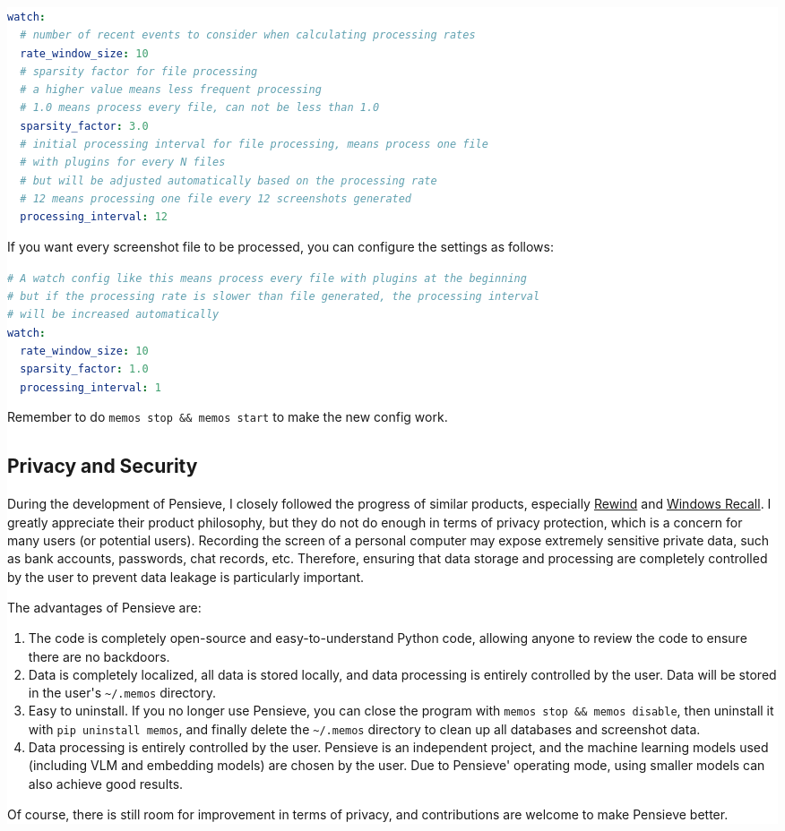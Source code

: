 ```yaml
watch:
  # number of recent events to consider when calculating processing rates
  rate_window_size: 10
  # sparsity factor for file processing
  # a higher value means less frequent processing
  # 1.0 means process every file, can not be less than 1.0
  sparsity_factor: 3.0
  # initial processing interval for file processing, means process one file 
  # with plugins for every N files
  # but will be adjusted automatically based on the processing rate
  # 12 means processing one file every 12 screenshots generated
  processing_interval: 12
```

If you want every screenshot file to be processed, you can configure the settings as follows:

```yaml
# A watch config like this means process every file with plugins at the beginning
# but if the processing rate is slower than file generated, the processing interval 
# will be increased automatically
watch:
  rate_window_size: 10
  sparsity_factor: 1.0
  processing_interval: 1
```

Remember to do `memos stop && memos start` to make the new config work.

## Privacy and Security

During the development of Pensieve, I closely followed the progress of similar products, especially [Rewind](https://www.rewind.ai/) and [Windows Recall](https://support.microsoft.com/en-us/windows/retrace-your-steps-with-recall-aa03f8a0-a78b-4b3e-b0a1-2eb8ac48701c). I greatly appreciate their product philosophy, but they do not do enough in terms of privacy protection, which is a concern for many users (or potential users). Recording the screen of a personal computer may expose extremely sensitive private data, such as bank accounts, passwords, chat records, etc. Therefore, ensuring that data storage and processing are completely controlled by the user to prevent data leakage is particularly important.

The advantages of Pensieve are:

1. The code is completely open-source and easy-to-understand Python code, allowing anyone to review the code to ensure there are no backdoors.
2. Data is completely localized, all data is stored locally, and data processing is entirely controlled by the user. Data will be stored in the user's `~/.memos` directory.
3. Easy to uninstall. If you no longer use Pensieve, you can close the program with `memos stop && memos disable`, then uninstall it with `pip uninstall memos`, and finally delete the `~/.memos` directory to clean up all databases and screenshot data.
4. Data processing is entirely controlled by the user. Pensieve is an independent project, and the machine learning models used (including VLM and embedding models) are chosen by the user. Due to Pensieve' operating mode, using smaller models can also achieve good results.

Of course, there is still room for improvement in terms of privacy, and contributions are welcome to make Pensieve better.
